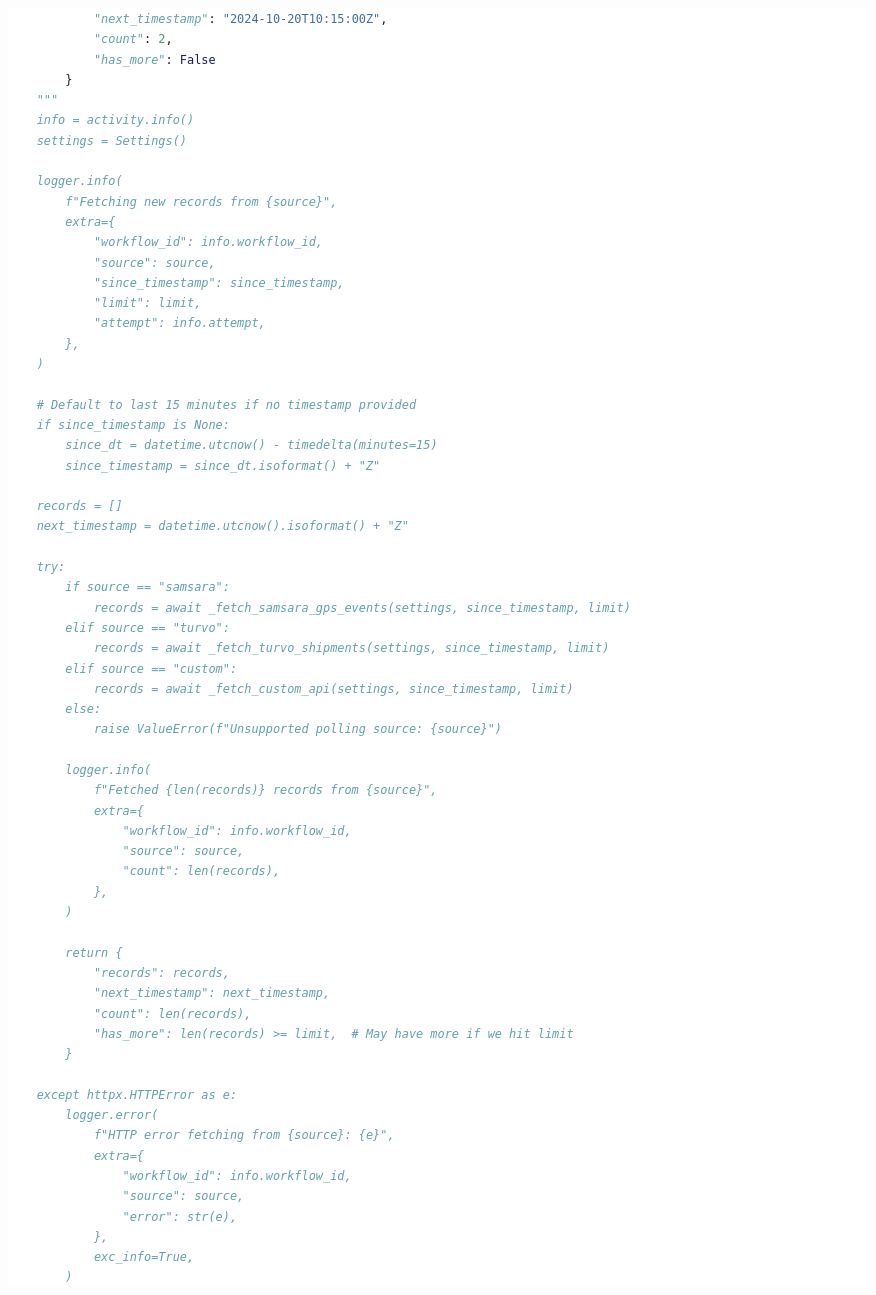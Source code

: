 ```python
            "next_timestamp": "2024-10-20T10:15:00Z",
            "count": 2,
            "has_more": False
        }
    """
    info = activity.info()
    settings = Settings()

    logger.info(
        f"Fetching new records from {source}",
        extra={
            "workflow_id": info.workflow_id,
            "source": source,
            "since_timestamp": since_timestamp,
            "limit": limit,
            "attempt": info.attempt,
        },
    )

    # Default to last 15 minutes if no timestamp provided
    if since_timestamp is None:
        since_dt = datetime.utcnow() - timedelta(minutes=15)
        since_timestamp = since_dt.isoformat() + "Z"

    records = []
    next_timestamp = datetime.utcnow().isoformat() + "Z"

    try:
        if source == "samsara":
            records = await _fetch_samsara_gps_events(settings, since_timestamp, limit)
        elif source == "turvo":
            records = await _fetch_turvo_shipments(settings, since_timestamp, limit)
        elif source == "custom":
            records = await _fetch_custom_api(settings, since_timestamp, limit)
        else:
            raise ValueError(f"Unsupported polling source: {source}")

        logger.info(
            f"Fetched {len(records)} records from {source}",
            extra={
                "workflow_id": info.workflow_id,
                "source": source,
                "count": len(records),
            },
        )

        return {
            "records": records,
            "next_timestamp": next_timestamp,
            "count": len(records),
            "has_more": len(records) >= limit,  # May have more if we hit limit
        }

    except httpx.HTTPError as e:
        logger.error(
            f"HTTP error fetching from {source}: {e}",
            extra={
                "workflow_id": info.workflow_id,
                "source": source,
                "error": str(e),
            },
            exc_info=True,
        )
```